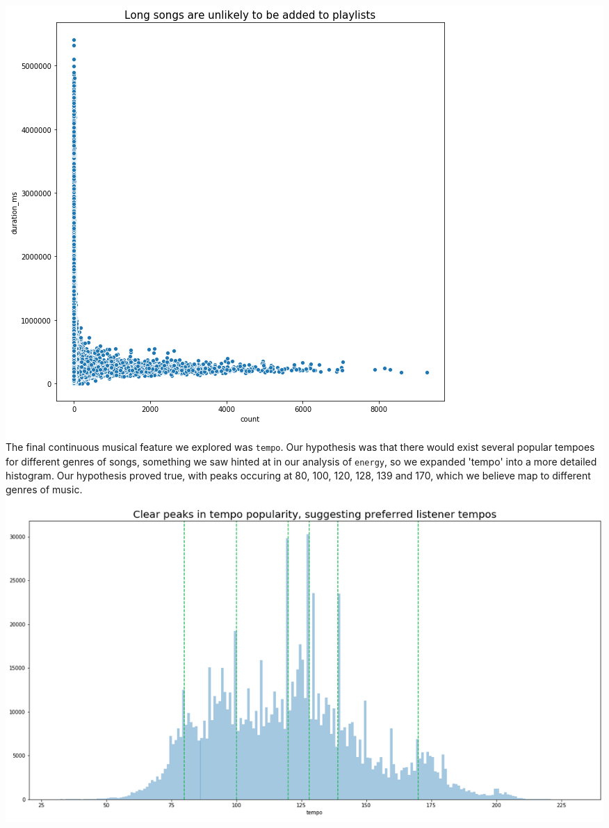 ![png](data_exploration_files/data_exploration_33_1.png)


The final continuous musical feature we explored was `tempo`. Our hypothesis was that there would exist several popular tempoes for different genres of songs, something we saw hinted at in our analysis of `energy`, so we expanded 'tempo' into a more detailed histogram. Our hypothesis proved true, with peaks occuring at 80, 100, 120, 128, 139 and 170, which we believe map to different genres of music.


![png](data_exploration_files/data_exploration_35_0.png)
